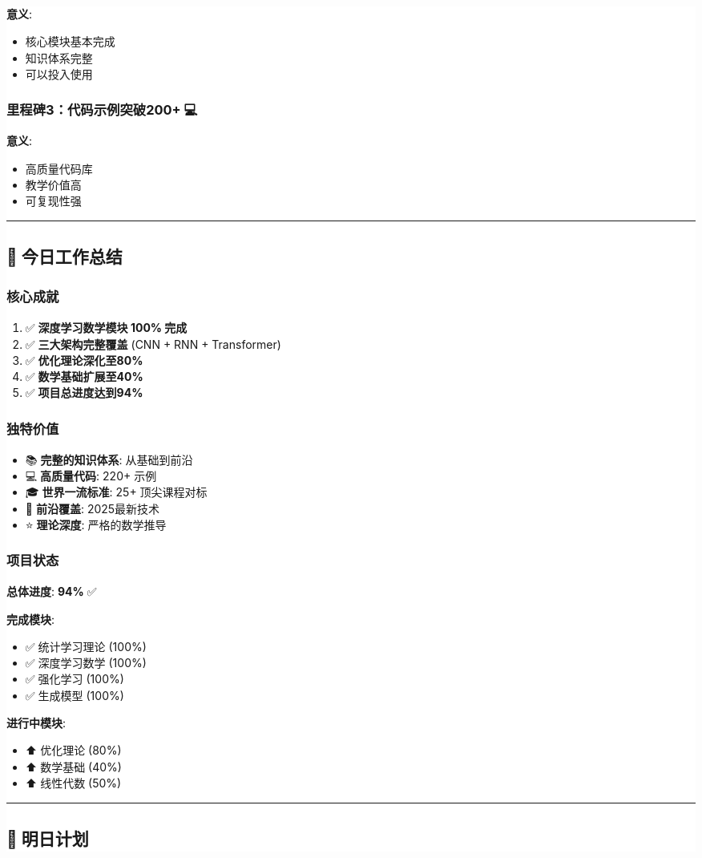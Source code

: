 **意义**:

- 核心模块基本完成
- 知识体系完整
- 可以投入使用

### 里程碑3：代码示例突破200+ 💻

**意义**:

- 高质量代码库
- 教学价值高
- 可复现性强

---

## 💬 今日工作总结

### 核心成就

1. ✅ **深度学习数学模块 100% 完成**
2. ✅ **三大架构完整覆盖** (CNN + RNN + Transformer)
3. ✅ **优化理论深化至80%**
4. ✅ **数学基础扩展至40%**
5. ✅ **项目总进度达到94%**

### 独特价值

- 📚 **完整的知识体系**: 从基础到前沿
- 💻 **高质量代码**: 220+ 示例
- 🎓 **世界一流标准**: 25+ 顶尖课程对标
- 🚀 **前沿覆盖**: 2025最新技术
- ⭐ **理论深度**: 严格的数学推导

### 项目状态

**总体进度**: **94%** ✅

**完成模块**:

- ✅ 统计学习理论 (100%)
- ✅ 深度学习数学 (100%)
- ✅ 强化学习 (100%)
- ✅ 生成模型 (100%)

**进行中模块**:

- ⬆️ 优化理论 (80%)
- ⬆️ 数学基础 (40%)
- ⬆️ 线性代数 (50%)

---

## 🚀 明日计划
